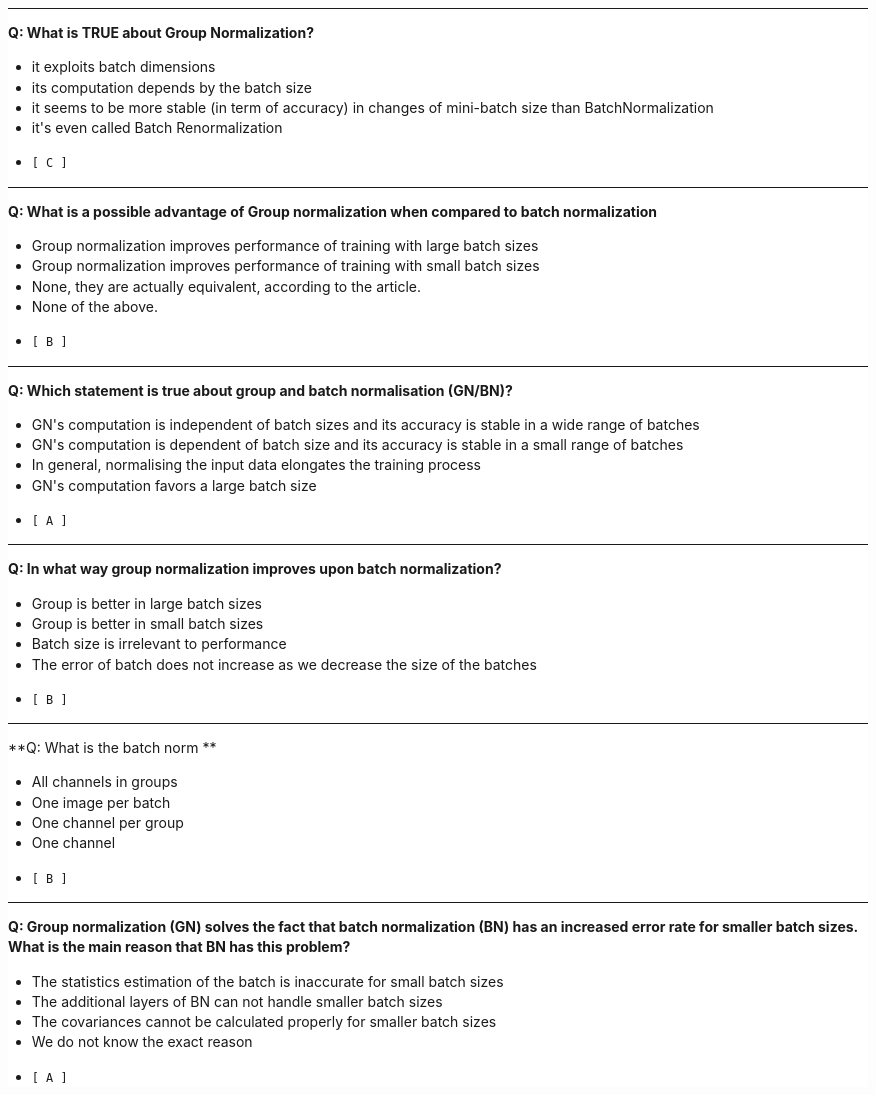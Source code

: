 
---

**Q: What is TRUE about Group Normalization?**
- it exploits batch dimensions
-  its computation depends by the batch size
- it seems to be more stable (in term of accuracy) in changes of mini-batch size than BatchNormalization
- it's even called Batch Renormalization
* `[ C ]`


---

**Q: What is a possible advantage of Group normalization when compared to batch normalization**
- Group normalization improves performance of training with large batch sizes
- Group normalization improves performance of training with small batch sizes
- None, they are actually equivalent, according to the article.
- None of the above.
* `[ B ]`


---

**Q: Which statement is true about group and batch normalisation (GN/BN)?**
- GN's computation is independent of batch sizes and its accuracy is stable in a wide range of batches
- GN's computation is dependent of batch size and its accuracy is stable in a small range of batches
- In general, normalising the input data elongates the training process
- GN's computation favors a large batch size
* `[ A ]`


---

**Q: In what way group normalization improves upon batch normalization?**
- Group is better in large batch sizes 
- Group is better in small batch sizes 
- Batch size is irrelevant to performance
- The error of batch does not increase as we decrease the size of the batches 
* `[ B ]`


---

**Q: What is the batch norm **
- All channels in groups
- One image per batch
- One channel per group
- One channel
* `[ B ]`


---

**Q: Group normalization (GN) solves the fact that batch normalization (BN) has an increased error rate for smaller batch sizes. What is the main reason that BN has this problem?**
- The statistics estimation of the batch is inaccurate for small batch sizes
- The additional layers of BN can not handle smaller batch sizes
- The covariances cannot be calculated properly for smaller batch sizes
- We do not know the exact reason
* `[ A ]`

